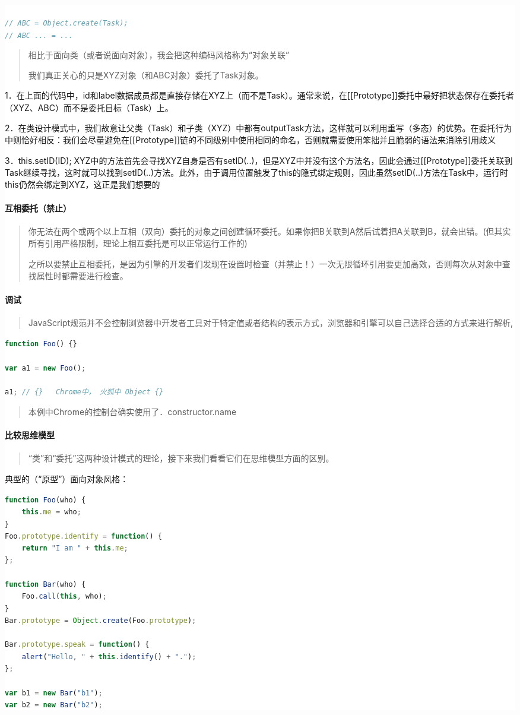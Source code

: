 ```js

// ABC = Object.create(Task);
// ABC ... = ...
```

> 相比于面向类（或者说面向对象），我会把这种编码风格称为“对象关联”
>
> 我们真正关心的只是XYZ对象（和ABC对象）委托了Task对象。

1．在上面的代码中，id和label数据成员都是直接存储在XYZ上（而不是Task）。通常来说，在[[Prototype]]委托中最好把状态保存在委托者（XYZ、ABC）而不是委托目标（Task）上。

2．在类设计模式中，我们故意让父类（Task）和子类（XYZ）中都有outputTask方法，这样就可以利用重写（多态）的优势。在委托行为中则恰好相反：我们会尽量避免在[[Prototype]]链的不同级别中使用相同的命名，否则就需要使用笨拙并且脆弱的语法来消除引用歧义

3．this.setID(ID); XYZ中的方法首先会寻找XYZ自身是否有setID(..)，但是XYZ中并没有这个方法名，因此会通过[[Prototype]]委托关联到Task继续寻找，这时就可以找到setID(..)方法。此外，由于调用位置触发了this的隐式绑定规则，因此虽然setID(..)方法在Task中，运行时this仍然会绑定到XYZ，这正是我们想要的



#### 互相委托（禁止）

> 你无法在两个或两个以上互相（双向）委托的对象之间创建循环委托。如果你把B关联到A然后试着把A关联到B，就会出错。(但其实所有引用严格限制，理论上相互委托是可以正常运行工作的)
>
> 之所以要禁止互相委托，是因为引擎的开发者们发现在设置时检查（并禁止！）一次无限循环引用要更加高效，否则每次从对象中查找属性时都需要进行检查。



#### 调试

> JavaScript规范并不会控制浏览器中开发者工具对于特定值或者结构的表示方式，浏览器和引擎可以自己选择合适的方式来进行解析,

```js
function Foo() {}

var a1 = new Foo();

a1; // {}   Chrome中， 火狐中 Object {}

```

> 本例中Chrome的控制台确实使用了．constructor.name



#### 比较思维模型

> “类”和“委托”这两种设计模式的理论，接下来我们看看它们在思维模型方面的区别。

典型的（“原型”）面向对象风格：

```js
function Foo(who) {
    this.me = who;
}
Foo.prototype.identify = function() {
    return "I am " + this.me;
};

function Bar(who) {
    Foo.call(this, who);
}
Bar.prototype = Object.create(Foo.prototype);

Bar.prototype.speak = function() {
    alert("Hello, " + this.identify() + ".");
};

var b1 = new Bar("b1");
var b2 = new Bar("b2");

```